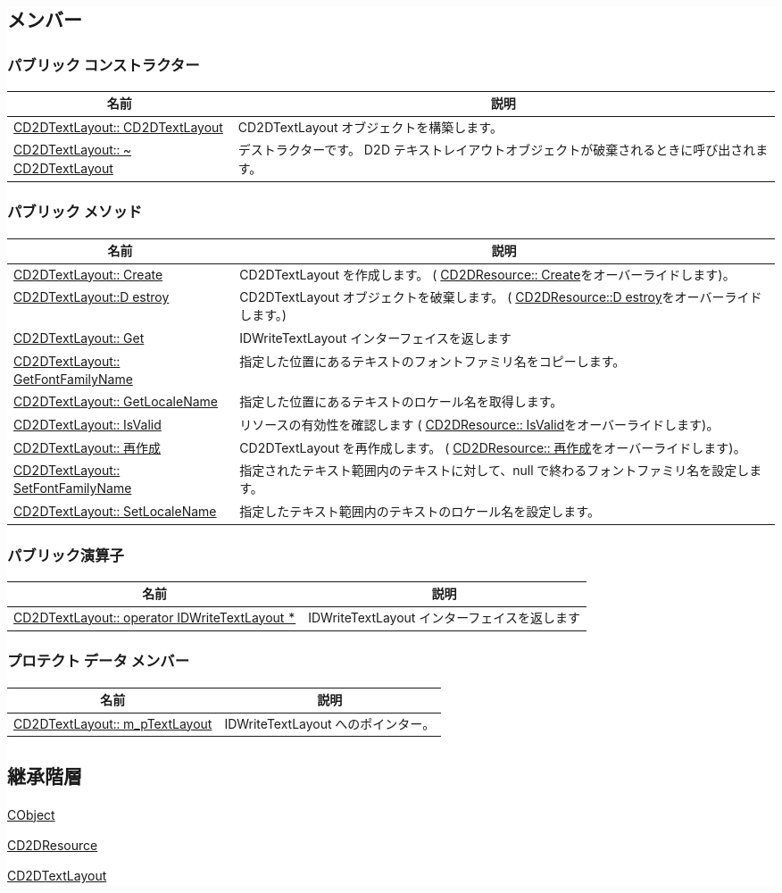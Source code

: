 ## <a name="members"></a>メンバー

### <a name="public-constructors"></a>パブリック コンストラクター

|名前|説明|
|----------|-----------------|
|[CD2DTextLayout:: CD2DTextLayout](#cd2dtextlayout)|CD2DTextLayout オブジェクトを構築します。|
|[CD2DTextLayout:: ~ CD2DTextLayout](#_dtorcd2dtextlayout)|デストラクターです。 D2D テキストレイアウトオブジェクトが破棄されるときに呼び出されます。|

### <a name="public-methods"></a>パブリック メソッド

|名前|説明|
|----------|-----------------|
|[CD2DTextLayout:: Create](#create)|CD2DTextLayout を作成します。 ( [CD2DResource:: Create](../../mfc/reference/cd2dresource-class.md#create)をオーバーライドします)。|
|[CD2DTextLayout::D estroy](#destroy)|CD2DTextLayout オブジェクトを破棄します。 ( [CD2DResource::D estroy](../../mfc/reference/cd2dresource-class.md#destroy)をオーバーライドします。)|
|[CD2DTextLayout:: Get](#get)|IDWriteTextLayout インターフェイスを返します|
|[CD2DTextLayout:: GetFontFamilyName](#getfontfamilyname)|指定した位置にあるテキストのフォントファミリ名をコピーします。|
|[CD2DTextLayout:: GetLocaleName](#getlocalename)|指定した位置にあるテキストのロケール名を取得します。|
|[CD2DTextLayout:: IsValid](#isvalid)|リソースの有効性を確認します ( [CD2DResource:: IsValid](../../mfc/reference/cd2dresource-class.md#isvalid)をオーバーライドします)。|
|[CD2DTextLayout:: 再作成](#recreate)|CD2DTextLayout を再作成します。 ( [CD2DResource:: 再作成](../../mfc/reference/cd2dresource-class.md#recreate)をオーバーライドします)。|
|[CD2DTextLayout:: SetFontFamilyName](#setfontfamilyname)|指定されたテキスト範囲内のテキストに対して、null で終わるフォントファミリ名を設定します。|
|[CD2DTextLayout:: SetLocaleName](#setlocalename)|指定したテキスト範囲内のテキストのロケール名を設定します。|

### <a name="public-operators"></a>パブリック演算子

|名前|説明|
|----------|-----------------|
|[CD2DTextLayout:: operator IDWriteTextLayout *](#operator_idwritetextlayout_star)|IDWriteTextLayout インターフェイスを返します|

### <a name="protected-data-members"></a>プロテクト データ メンバー

|名前|説明|
|----------|-----------------|
|[CD2DTextLayout:: m_pTextLayout](#m_ptextlayout)|IDWriteTextLayout へのポインター。|

## <a name="inheritance-hierarchy"></a>継承階層

[CObject](../../mfc/reference/cobject-class.md)

[CD2DResource](../../mfc/reference/cd2dresource-class.md)

[CD2DTextLayout](../../mfc/reference/cd2dtextlayout-class.md)
